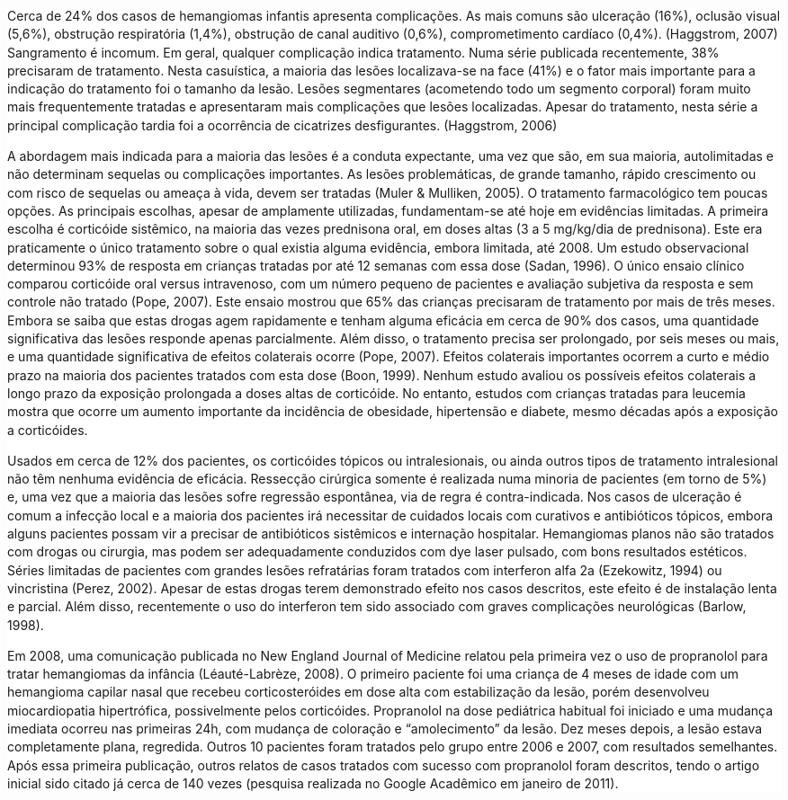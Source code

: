 Cerca de 24% dos casos de hemangiomas infantis apresenta complicações. As mais comuns são ulceração (16%), oclusão visual (5,6%), obstrução respiratória (1,4%), obstrução de canal auditivo (0,6%), comprometimento cardíaco (0,4%). (Haggstrom, 2007) Sangramento é incomum. Em geral, qualquer complicação indica tratamento. Numa série publicada recentemente, 38% precisaram de tratamento. Nesta casuística, a maioria das lesões localizava-se na face (41%) e o fator mais importante para a indicação do tratamento foi o tamanho da lesão. Lesões segmentares (acometendo todo um segmento corporal) foram muito mais frequentemente tratadas e apresentaram mais complicações que lesões localizadas. Apesar do tratamento, nesta série a principal complicação tardia foi a ocorrência de cicatrizes desfigurantes. (Haggstrom, 2006)

A abordagem mais indicada para a maioria das lesões é a conduta expectante, uma vez que são, em sua maioria, autolimitadas e não determinam sequelas ou complicações importantes. As lesões problemáticas, de grande tamanho, rápido crescimento ou com risco de sequelas ou ameaça à vida, devem ser tratadas (Muler & Mulliken, 2005). O tratamento farmacológico tem poucas opções. As principais escolhas, apesar de amplamente utilizadas, fundamentam-se até hoje em evidências limitadas. A primeira escolha é corticóide sistêmico, na maioria das vezes prednisona oral, em doses altas (3 a 5 mg/kg/dia de prednisona). Este era praticamente o único tratamento sobre o qual existia alguma evidência, embora limitada, até 2008. Um estudo observacional determinou 93% de resposta em crianças tratadas por até 12 semanas com essa dose (Sadan, 1996). O único ensaio clínico comparou corticóide oral versus intravenoso, com um número pequeno de pacientes e avaliação subjetiva da resposta e sem controle não tratado (Pope, 2007). Este ensaio mostrou que 65% das crianças precisaram de tratamento por mais de três meses. Embora se saiba que estas drogas agem rapidamente e tenham alguma eficácia em cerca de 90% dos casos, uma quantidade significativa das lesões responde apenas parcialmente.  Além disso, o tratamento precisa ser prolongado, por seis meses ou mais, e uma quantidade significativa de efeitos colaterais ocorre (Pope, 2007). Efeitos colaterais importantes ocorrem a curto e médio prazo na maioria dos pacientes tratados com esta dose (Boon, 1999). Nenhum estudo avaliou os possíveis efeitos colaterais a longo prazo da exposição prolongada a doses altas de corticóide. No entanto, estudos com crianças tratadas para leucemia mostra que ocorre um aumento importante da incidência de obesidade, hipertensão e diabete, mesmo décadas após a exposição a corticóides.

Usados em cerca de 12% dos pacientes, os corticóides tópicos ou intralesionais, ou ainda outros tipos de tratamento intralesional não têm nenhuma evidência de eficácia. Ressecção cirúrgica somente é realizada numa minoria de pacientes (em torno de 5%) e, uma vez que a maioria das lesões sofre regressão espontânea, via de regra é contra-indicada. Nos casos de ulceração é comum a infecção local e a maioria dos pacientes irá necessitar de cuidados locais com curativos e antibióticos tópicos, embora alguns pacientes possam vir a precisar de antibióticos sistêmicos e internação hospitalar. Hemangiomas planos não são tratados com drogas ou cirurgia, mas podem ser adequadamente conduzidos com dye laser pulsado, com bons resultados estéticos. Séries limitadas de pacientes com grandes lesões refratárias foram tratados com interferon alfa 2a (Ezekowitz, 1994) ou vincristina (Perez, 2002). Apesar de estas drogas terem demonstrado efeito nos casos descritos, este efeito é de instalação lenta e parcial. Além disso, recentemente o uso do interferon tem sido associado com graves complicações neurológicas (Barlow, 1998). 

Em 2008, uma comunicação publicada no New England Journal of Medicine relatou pela primeira vez o uso de propranolol para tratar hemangiomas da infância (Léauté-Labrèze, 2008). O primeiro paciente foi uma criança de 4 meses de idade com um hemangioma capilar nasal que recebeu corticosteróides em dose alta com estabilização da lesão, porém desenvolveu miocardiopatia hipertrófica, possivelmente pelos corticóides. Propranolol na dose pediátrica habitual foi iniciado e uma mudança imediata ocorreu nas primeiras 24h, com mudança de coloração e “amolecimento” da lesão. Dez meses depois, a lesão estava completamente plana, regredida. Outros 10 pacientes foram tratados pelo grupo entre 2006 e 2007, com resultados semelhantes. Após essa primeira publicação, outros relatos de casos tratados com sucesso com propranolol foram descritos, tendo o artigo inicial sido citado já cerca de 140 vezes (pesquisa realizada no Google Acadêmico em janeiro de 2011).
